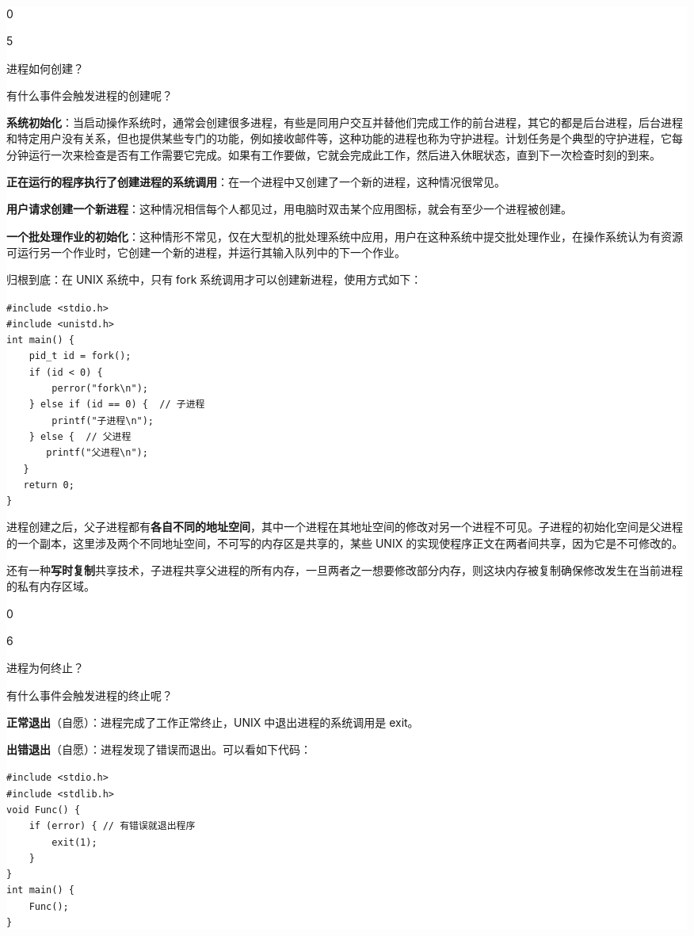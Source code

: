 0

5

 进程如何创建？

有什么事件会触发进程的创建呢？

**系统初始化**：当启动操作系统时，通常会创建很多进程，有些是同用户交互并替他们完成工作的前台进程，其它的都是后台进程，后台进程和特定用户没有关系，但也提供某些专门的功能，例如接收邮件等，这种功能的进程也称为守护进程。计划任务是个典型的守护进程，它每分钟运行一次来检查是否有工作需要它完成。如果有工作要做，它就会完成此工作，然后进入休眠状态，直到下一次检查时刻的到来。

**正在运行的程序执行了创建进程的系统调用**：在一个进程中又创建了一个新的进程，这种情况很常见。

**用户请求创建一个新进程**：这种情况相信每个人都见过，用电脑时双击某个应用图标，就会有至少一个进程被创建。

**一个批处理作业的初始化**：这种情形不常见，仅在大型机的批处理系统中应用，用户在这种系统中提交批处理作业，在操作系统认为有资源可运行另一个作业时，它创建一个新的进程，并运行其输入队列中的下一个作业。

归根到底：在 UNIX 系统中，只有 fork 系统调用才可以创建新进程，使用方式如下：

```
#include <stdio.h>
#include <unistd.h>
int main() {
    pid_t id = fork();
    if (id < 0) {
        perror("fork\n");
    } else if (id == 0) {  // 子进程
        printf("子进程\n");
    } else {  // 父进程
       printf("父进程\n");
   }
   return 0;
}

```

进程创建之后，父子进程都有**各自不同的地址空间**，其中一个进程在其地址空间的修改对另一个进程不可见。子进程的初始化空间是父进程的一个副本，这里涉及两个不同地址空间，不可写的内存区是共享的，某些 UNIX 的实现使程序正文在两者间共享，因为它是不可修改的。

还有一种**写时复制**共享技术，子进程共享父进程的所有内存，一旦两者之一想要修改部分内存，则这块内存被复制确保修改发生在当前进程的私有内存区域。

0

6

 进程为何终止？

有什么事件会触发进程的终止呢？

**正常退出**（自愿）：进程完成了工作正常终止，UNIX 中退出进程的系统调用是 exit。

**出错退出**（自愿）：进程发现了错误而退出。可以看如下代码：

```
#include <stdio.h>
#include <stdlib.h>
void Func() {
    if (error) { // 有错误就退出程序
        exit(1);
    }
}
int main() {
    Func();
}

```
